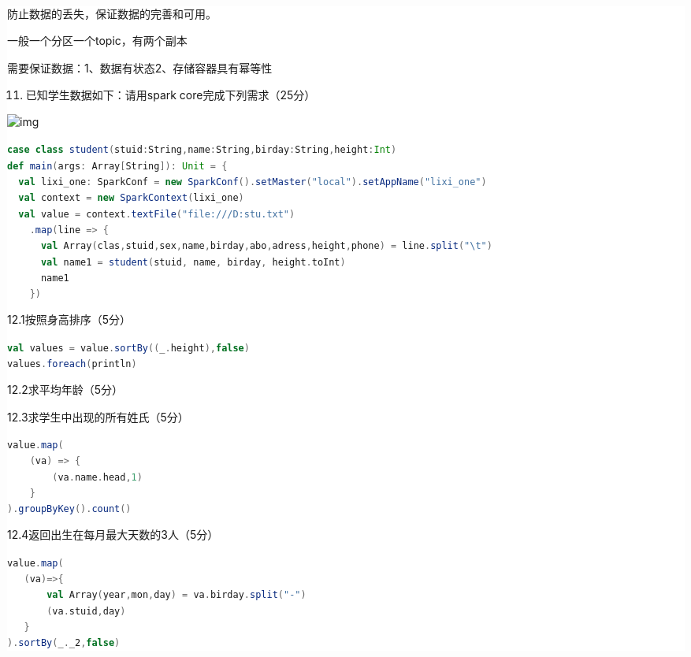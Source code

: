  防止数据的丢失，保证数据的完善和可用。

一般一个分区一个topic，有两个副本

需要保证数据：1、数据有状态2、存储容器具有幂等性



11. 已知学生数据如下：请用spark core完成下列需求（25分）

![img](file:///C:\Users\49876\AppData\Local\Temp\ksohtml16960\wps1.jpg) 

```scala
case class student(stuid:String,name:String,birday:String,height:Int)
def main(args: Array[String]): Unit = {
  val lixi_one: SparkConf = new SparkConf().setMaster("local").setAppName("lixi_one")
  val context = new SparkContext(lixi_one)
  val value = context.textFile("file:///D:stu.txt")
    .map(line => {
      val Array(clas,stuid,sex,name,birday,abo,adress,height,phone) = line.split("\t")
      val name1 = student(stuid, name, birday, height.toInt)
      name1
    })
```

12.1按照身高排序（5分）

 ```scala
val values = value.sortBy((_.height),false)
values.foreach(println)	
 ```



12.2求平均年龄（5分）

 

12.3求学生中出现的所有姓氏（5分）

```scala
value.map(
    (va) => {
        (va.name.head,1)
    }
).groupByKey().count()
```

 

12.4返回出生在每月最大天数的3人（5分）

 ```scala
value.map(
    (va)=>{
        val Array(year,mon,day) = va.birday.split("-")
        (va.stuid,day)
    }
).sortBy(_._2,false)
 ```

